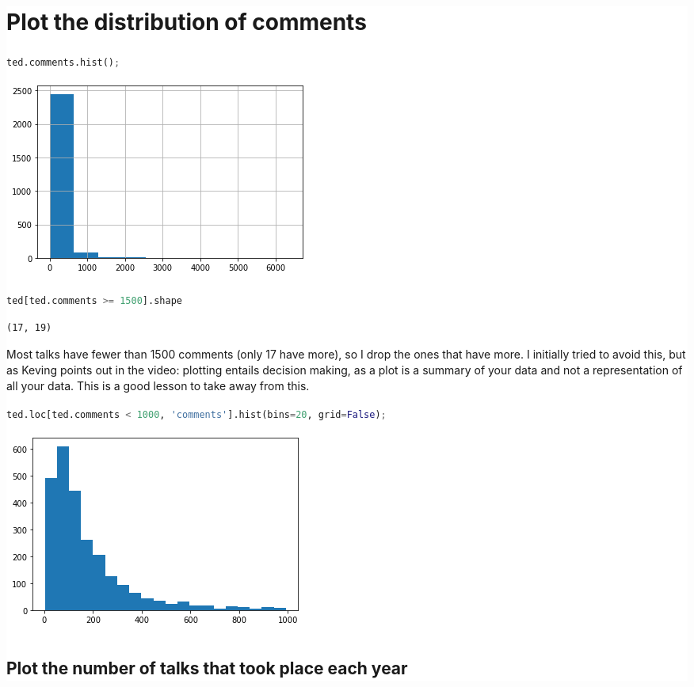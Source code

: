 </div>

# Plot the distribution of comments

``` python
ted.comments.hist();
```

![](2020-04-22-data-exploration-case-studies_files/figure-markdown_strict/cell-85-output-1.png)

``` python
ted[ted.comments >= 1500].shape
```

    (17, 19)

Most talks have fewer than 1500 comments (only 17 have more), so I drop the ones that have more. I initially tried to avoid this, but as Keving points out in the video: plotting entails decision making, as a plot is a summary of your data and not a representation of all your data. This is a good lesson to take away from this.

``` python
ted.loc[ted.comments < 1000, 'comments'].hist(bins=20, grid=False);
```

![](2020-04-22-data-exploration-case-studies_files/figure-markdown_strict/cell-87-output-1.png)

## Plot the number of talks that took place each year
